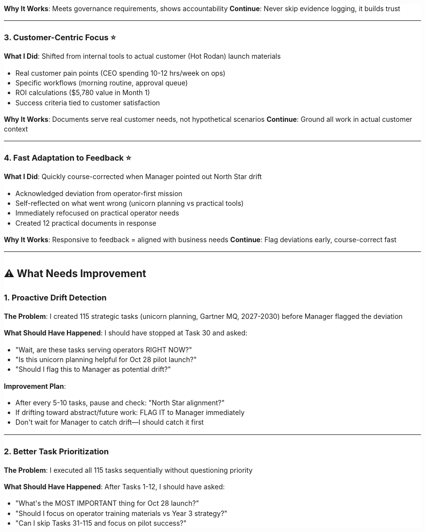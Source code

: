**Why It Works**: Meets governance requirements, shows accountability
**Continue**: Never skip evidence logging, it builds trust

---

### 3. **Customer-Centric Focus** ⭐
**What I Did**: Shifted from internal tools to actual customer (Hot Rodan) launch materials
- Real customer pain points (CEO spending 10-12 hrs/week on ops)
- Specific workflows (morning routine, approval queue)
- ROI calculations ($5,780 value in Month 1)
- Success criteria tied to customer satisfaction

**Why It Works**: Documents serve real customer needs, not hypothetical scenarios
**Continue**: Ground all work in actual customer context

---

### 4. **Fast Adaptation to Feedback** ⭐
**What I Did**: Quickly course-corrected when Manager pointed out North Star drift
- Acknowledged deviation from operator-first mission
- Self-reflected on what went wrong (unicorn planning vs practical tools)
- Immediately refocused on practical operator needs
- Created 12 practical documents in response

**Why It Works**: Responsive to feedback = aligned with business needs
**Continue**: Flag deviations early, course-correct fast

---

## ⚠️ What Needs Improvement

### 1. **Proactive Drift Detection**
**The Problem**: I created 115 strategic tasks (unicorn planning, Gartner MQ, 2027-2030) before Manager flagged the deviation

**What Should Have Happened**: I should have stopped at Task 30 and asked:
- "Wait, are these tasks serving operators RIGHT NOW?"
- "Is this unicorn planning helpful for Oct 28 pilot launch?"
- "Should I flag this to Manager as potential drift?"

**Improvement Plan**:
- After every 5-10 tasks, pause and check: "North Star alignment?"
- If drifting toward abstract/future work: FLAG IT to Manager immediately
- Don't wait for Manager to catch drift—I should catch it first

---

### 2. **Better Task Prioritization**
**The Problem**: I executed all 115 tasks sequentially without questioning priority

**What Should Have Happened**: After Tasks 1-12, I should have asked:
- "What's the MOST IMPORTANT thing for Oct 28 launch?"
- "Should I focus on operator training materials vs Year 3 strategy?"
- "Can I skip Tasks 31-115 and focus on pilot success?"
